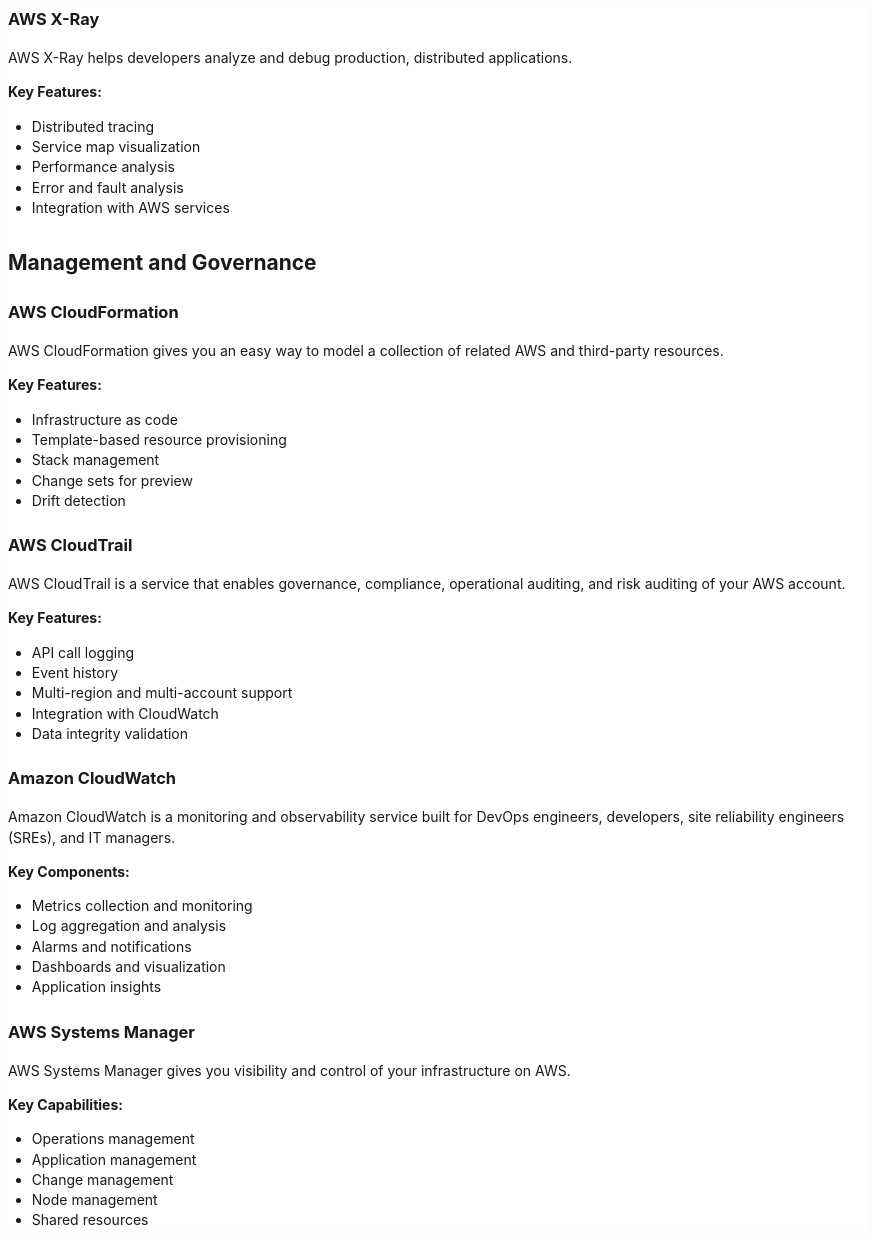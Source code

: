### AWS X-Ray
AWS X-Ray helps developers analyze and debug production, distributed applications.

**Key Features:**
- Distributed tracing
- Service map visualization
- Performance analysis
- Error and fault analysis
- Integration with AWS services

## Management and Governance

### AWS CloudFormation
AWS CloudFormation gives you an easy way to model a collection of related AWS and third-party resources.

**Key Features:**
- Infrastructure as code
- Template-based resource provisioning
- Stack management
- Change sets for preview
- Drift detection

### AWS CloudTrail
AWS CloudTrail is a service that enables governance, compliance, operational auditing, and risk auditing of your AWS account.

**Key Features:**
- API call logging
- Event history
- Multi-region and multi-account support
- Integration with CloudWatch
- Data integrity validation

### Amazon CloudWatch
Amazon CloudWatch is a monitoring and observability service built for DevOps engineers, developers, site reliability engineers (SREs), and IT managers.

**Key Components:**
- Metrics collection and monitoring
- Log aggregation and analysis
- Alarms and notifications
- Dashboards and visualization
- Application insights

### AWS Systems Manager
AWS Systems Manager gives you visibility and control of your infrastructure on AWS.

**Key Capabilities:**
- Operations management
- Application management
- Change management
- Node management
- Shared resources
